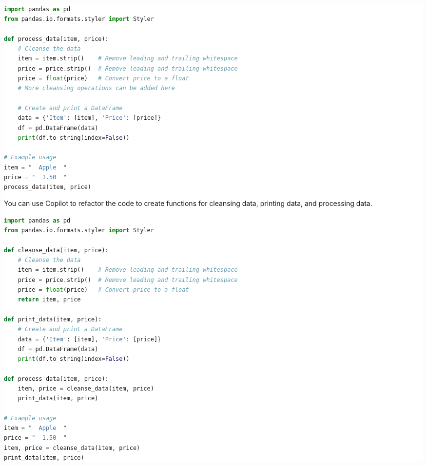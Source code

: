 ```python
import pandas as pd
from pandas.io.formats.styler import Styler

def process_data(item, price):
    # Cleanse the data
    item = item.strip()    # Remove leading and trailing whitespace
    price = price.strip()  # Remove leading and trailing whitespace
    price = float(price)   # Convert price to a float
    # More cleansing operations can be added here

    # Create and print a DataFrame
    data = {'Item': [item], 'Price': [price]}
    df = pd.DataFrame(data)
    print(df.to_string(index=False))

# Example usage
item = "  Apple  "
price = "  1.50  "
process_data(item, price)
```

You can use Copilot to refactor the code to create functions for cleansing data, printing data, and processing data.

```python
import pandas as pd
from pandas.io.formats.styler import Styler

def cleanse_data(item, price):
    # Cleanse the data
    item = item.strip()    # Remove leading and trailing whitespace
    price = price.strip()  # Remove leading and trailing whitespace
    price = float(price)   # Convert price to a float
    return item, price

def print_data(item, price):
    # Create and print a DataFrame
    data = {'Item': [item], 'Price': [price]}
    df = pd.DataFrame(data)
    print(df.to_string(index=False))

def process_data(item, price):
    item, price = cleanse_data(item, price)
    print_data(item, price)

# Example usage
item = "  Apple  "
price = "  1.50  "
item, price = cleanse_data(item, price)
print_data(item, price)
```

